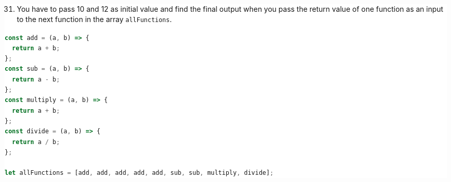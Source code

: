 31. You have to pass 10 and 12 as initial value and find the final output when you pass the return value of one function as an input to the next function in the array `allFunctions`.

```js
const add = (a, b) => {
  return a + b;
};
const sub = (a, b) => {
  return a - b;
};
const multiply = (a, b) => {
  return a + b;
};
const divide = (a, b) => {
  return a / b;
};

let allFunctions = [add, add, add, add, add, sub, sub, multiply, divide];
```
